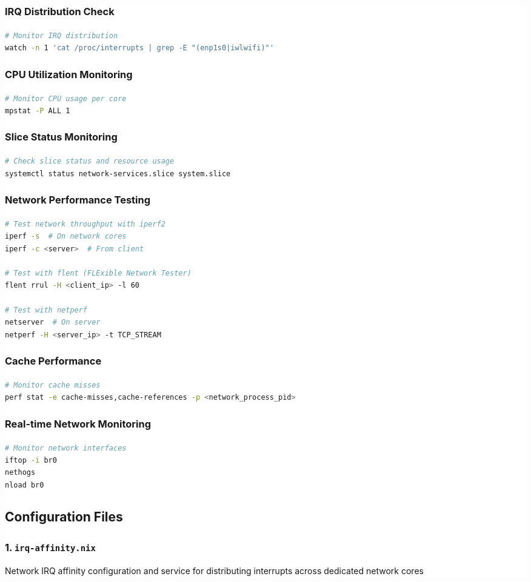 ### IRQ Distribution Check
```bash
# Monitor IRQ distribution
watch -n 1 'cat /proc/interrupts | grep -E "(enp1s0|iwlwifi)"'
```

### CPU Utilization Monitoring
```bash
# Monitor CPU usage per core
mpstat -P ALL 1
```

### Slice Status Monitoring
```bash
# Check slice status and resource usage
systemctl status network-services.slice system.slice
```

### Network Performance Testing
```bash
# Test network throughput with iperf2
iperf -s  # On network cores
iperf -c <server>  # From client

# Test with flent (FLExible Network Tester)
flent rrul -H <client_ip> -l 60

# Test with netperf
netserver  # On server
netperf -H <server_ip> -t TCP_STREAM
```

### Cache Performance
```bash
# Monitor cache misses
perf stat -e cache-misses,cache-references -p <network_process_pid>
```

### Real-time Network Monitoring
```bash
# Monitor network interfaces
iftop -i br0
nethogs
nload br0
```

## Configuration Files

### 1. `irq-affinity.nix`
Network IRQ affinity configuration and service for distributing interrupts across dedicated network cores

